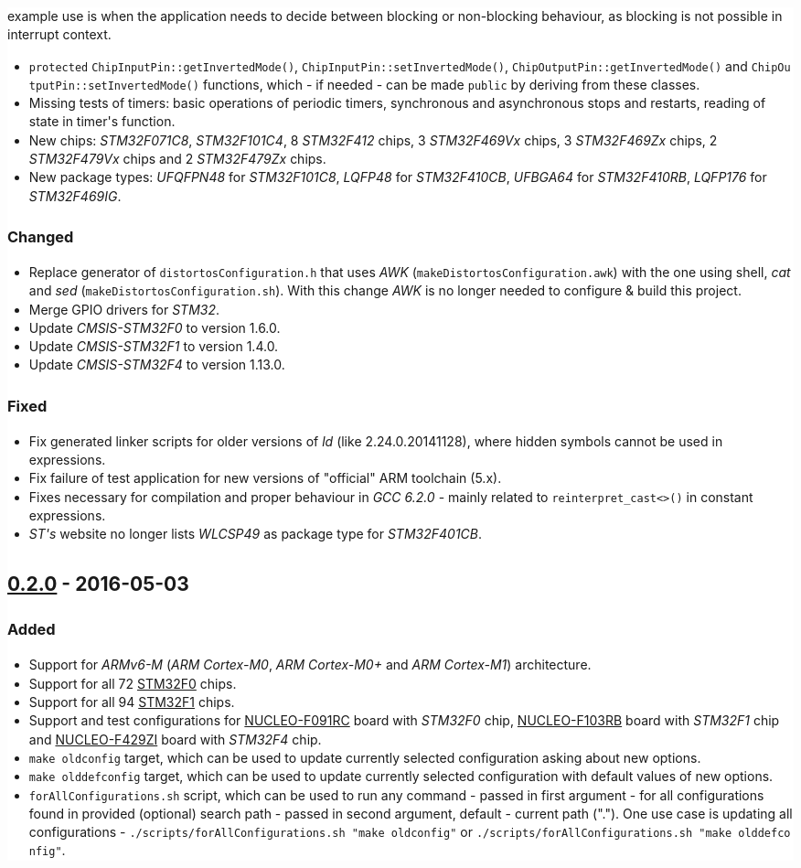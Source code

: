 example use is when the application needs to decide between blocking or non-blocking behaviour, as blocking is not
possible in interrupt context.
- `protected` `ChipInputPin::getInvertedMode()`, `ChipInputPin::setInvertedMode()`, `ChipOutputPin::getInvertedMode()`
and `ChipOutputPin::setInvertedMode()` functions, which - if needed - can be made `public` by deriving from these
classes.
- Missing tests of timers: basic operations of periodic timers, synchronous and asynchronous stops and restarts, reading
of state in timer's function.
- New chips: *STM32F071C8*, *STM32F101C4*, 8 *STM32F412* chips, 3 *STM32F469Vx* chips, 3 *STM32F469Zx* chips, 2
*STM32F479Vx* chips and 2 *STM32F479Zx* chips.
- New package types: *UFQFPN48* for *STM32F101C8*, *LQFP48* for *STM32F410CB*, *UFBGA64* for *STM32F410RB*, *LQFP176*
for *STM32F469IG*.

### Changed

- Replace generator of `distortosConfiguration.h` that uses *AWK* (`makeDistortosConfiguration.awk`) with the one using
shell, *cat* and *sed* (`makeDistortosConfiguration.sh`). With this change *AWK* is no longer needed to configure &
build this project.
- Merge GPIO drivers for *STM32*.
- Update *CMSIS-STM32F0* to version 1.6.0.
- Update *CMSIS-STM32F1* to version 1.4.0.
- Update *CMSIS-STM32F4* to version 1.13.0.

### Fixed

- Fix generated linker scripts for older versions of *ld* (like 2.24.0.20141128), where hidden symbols cannot be used in
expressions.
- Fix failure of test application for new versions of "official" ARM toolchain (5.x).
- Fixes necessary for compilation and proper behaviour in *GCC 6.2.0* - mainly related to `reinterpret_cast<>()` in
constant expressions.
- *ST's* website no longer lists *WLCSP49* as package type for *STM32F401CB*.

[0.2.0](https://github.com/DISTORTEC/distortos/compare/v0.1.0...v0.2.0) - 2016-05-03
------------------------------------------------------------------------------------

### Added

- Support for *ARMv6-M* (*ARM Cortex-M0*, *ARM Cortex-M0+* and *ARM Cortex-M1*) architecture.
- Support for all 72 [STM32F0](https://www.st.com/stm32f0) chips.
- Support for all 94 [STM32F1](https://www.st.com/stm32f1) chips.
- Support and test configurations for [NUCLEO-F091RC](https://www.st.com/web/catalog/tools/PF260944) board with
*STM32F0* chip, [NUCLEO-F103RB](https://www.st.com/nucleoF103RB-pr) board with *STM32F1* chip and
[NUCLEO-F429ZI](https://www.st.com/web/catalog/tools/PF262637) board with *STM32F4* chip.
- `make oldconfig` target, which can be used to update currently selected configuration asking about new options.
- `make olddefconfig` target, which can be used to update currently selected configuration with default values of new
options.
- `forAllConfigurations.sh` script, which can be used to run any command - passed in first argument - for all
configurations found in provided (optional) search path - passed in second argument, default - current path ("."). One
use case is updating all configurations - `./scripts/forAllConfigurations.sh "make oldconfig"` or
`./scripts/forAllConfigurations.sh "make olddefconfig"`.